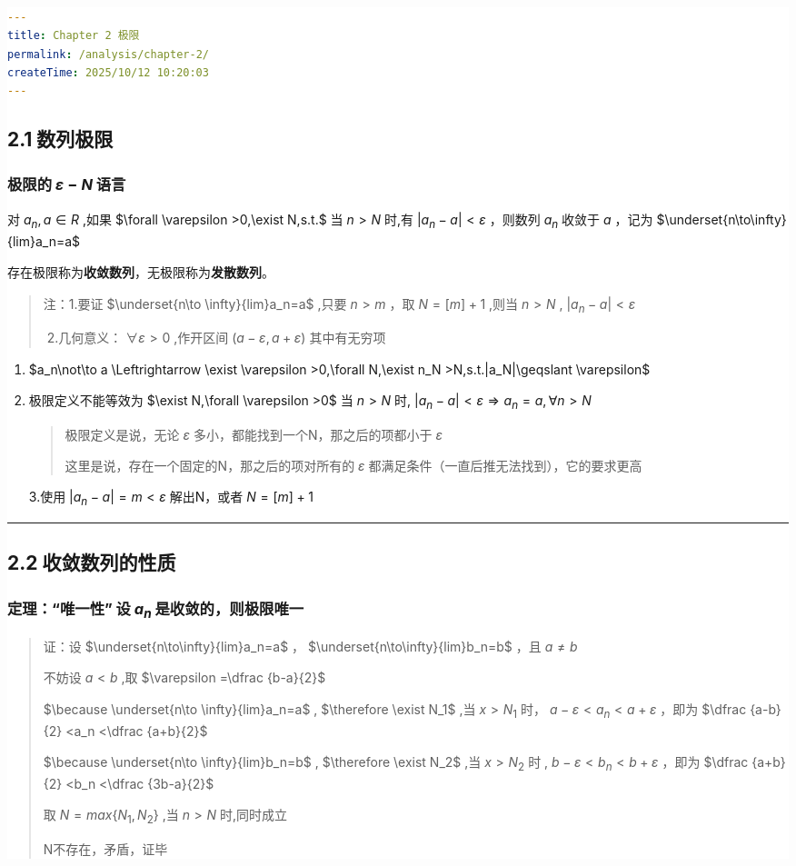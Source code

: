 ```yaml
---
title: Chapter 2 极限
permalink: /analysis/chapter-2/
createTime: 2025/10/12 10:20:03
---
```


## 2.1 数列极限

### **极限的 $\varepsilon -N$ 语言**

对 ${a_n},a\in R$ ,如果 $\forall \varepsilon >0,\exist N,s.t.$ 当 $n>N$ 时,有 $|a_n-a|<\varepsilon$ ，则数列 $a_n$ 收敛于 $a$ ，记为  $\underset{n\to\infty}{lim}a_n=a$ 

存在极限称为**收敛数列**，无极限称为**发散数列**。

> 注：1.要证  $\underset{n\to \infty}{lim}a_n=a$ ,只要 $n>m$ ，取 $N=[m]+1$ ,则当 $n>N$ , $|a_n-a|<\varepsilon$
>
> ​	2.几何意义： $\forall \varepsilon >0$ ,作开区间 $(a-\varepsilon ,a+\varepsilon)$ 其中有无穷项

1. $a_n\not\to a \Leftrightarrow \exist \varepsilon >0,\forall N,\exist n_N >N,s.t.|a_N|\geqslant \varepsilon$

2. 极限定义不能等效为 $\exist N,\forall \varepsilon >0$ 当 $n>N$ 时, $|a_n -a|<\varepsilon \Rightarrow a_n =a,\forall n>N$

	> 极限定义是说，无论 $\varepsilon$ 多小，都能找到一个N，那之后的项都小于 $\varepsilon$ 
	>
	> 这里是说，存在一个固定的N，那之后的项对所有的 $\varepsilon$ 都满足条件（一直后推无法找到），它的要求更高

   3.使用 $|a_n -a|=m<\varepsilon$ 解出N，或者 $N=[m]+1$

---



## 2.2 收敛数列的性质

### 定理：“唯一性”  设 ${a_n}$ 是收敛的，则极限唯一

>  证：设  $\underset{n\to\infty}{lim}a_n=a$ ， $\underset{n\to\infty}{lim}b_n=b$ ，且 $a\not= b$
>
> 不妨设 $a<b$ ,取 $\varepsilon =\dfrac {b-a}{2}$
>
> $\because \underset{n\to \infty}{lim}a_n=a$  , $\therefore \exist N_1$ ,当  $x>N_1$ 时， $a-\varepsilon <a_n<a+\varepsilon$ ，即为 $\dfrac {a-b}{2} <a_n <\dfrac {a+b}{2}$
>
>  $\because \underset{n\to \infty}{lim}b_n=b$  , $\therefore \exist N_2$ ,当 $x>N_2$ 时 ,  $b-\varepsilon <b_n<b+\varepsilon$  ，即为 $\dfrac {a+b}{2} <b_n <\dfrac {3b-a}{2}$
>
> 取 $N=max \{N_1,N_2 \}$ ,当 $n>N$ 时,同时成立
>
> N不存在，矛盾，证毕
